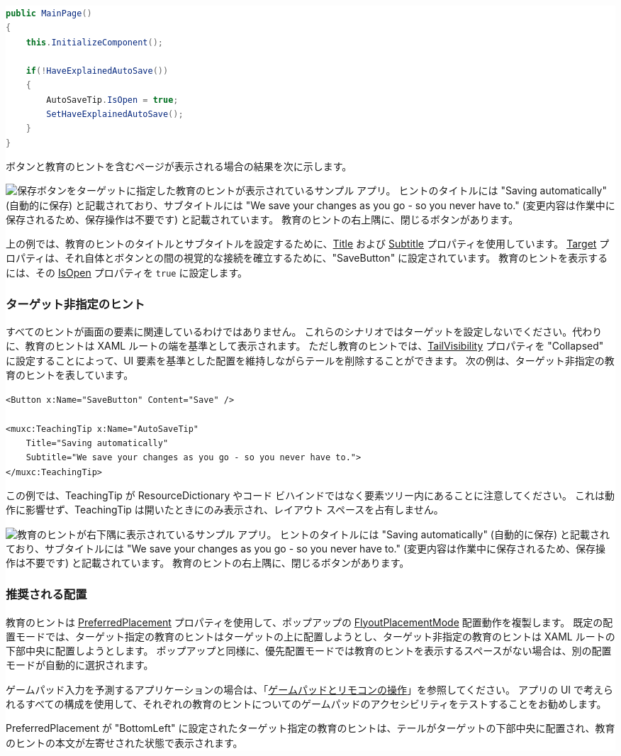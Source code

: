 ```csharp
public MainPage()
{
    this.InitializeComponent();

    if(!HaveExplainedAutoSave())
    {
        AutoSaveTip.IsOpen = true;
        SetHaveExplainedAutoSave();
    }
}
```

ボタンと教育のヒントを含むページが表示される場合の結果を次に示します。

![保存ボタンをターゲットに指定した教育のヒントが表示されているサンプル アプリ。 ヒントのタイトルには "Saving automatically" (自動的に保存) と記載されており、サブタイトルには "We save your changes as you go - so you never have to." (変更内容は作業中に保存されるため、保存操作は不要です) と記載されています。 教育のヒントの右上隅に、閉じるボタンがあります。](../images/teaching-tip-targeted.png)

上の例では、教育のヒントのタイトルとサブタイトルを設定するために、[Title](/uwp/api/microsoft.ui.xaml.controls.teachingtip.title) および [Subtitle](/uwp/api/microsoft.ui.xaml.controls.teachingtip.subtitle) プロパティを使用しています。 [Target](/uwp/api/microsoft.ui.xaml.controls.teachingtip.target) プロパティは、それ自体とボタンとの間の視覚的な接続を確立するために、"SaveButton" に設定されています。 教育のヒントを表示するには、その [IsOpen](/uwp/api/microsoft.ui.xaml.controls.teachingtip.isopen) プロパティを `true` に設定します。

### <a name="non-targeted-tips"></a>ターゲット非指定のヒント

すべてのヒントが画面の要素に関連しているわけではありません。 これらのシナリオではターゲットを設定しないでください。代わりに、教育のヒントは XAML ルートの端を基準として表示されます。 ただし教育のヒントでは、[TailVisibility](/uwp/api/microsoft.ui.xaml.controls.teachingtip.tailvisibility) プロパティを "Collapsed" に設定することによって、UI 要素を基準とした配置を維持しながらテールを削除することができます。 次の例は、ターゲット非指定の教育のヒントを表しています。

```xaml
<Button x:Name="SaveButton" Content="Save" />

<muxc:TeachingTip x:Name="AutoSaveTip"
    Title="Saving automatically"
    Subtitle="We save your changes as you go - so you never have to.">
</muxc:TeachingTip>
```

この例では、TeachingTip が ResourceDictionary やコード ビハインドではなく要素ツリー内にあることに注意してください。 これは動作に影響せず、TeachingTip は開いたときにのみ表示され、レイアウト スペースを占有しません。

![教育のヒントが右下隅に表示されているサンプル アプリ。 ヒントのタイトルには "Saving automatically" (自動的に保存) と記載されており、サブタイトルには "We save your changes as you go - so you never have to." (変更内容は作業中に保存されるため、保存操作は不要です) と記載されています。 教育のヒントの右上隅に、閉じるボタンがあります。](../images/teaching-tip-non-targeted.png)

### <a name="preferred-placement"></a>推奨される配置

教育のヒントは [PreferredPlacement](/uwp/api/microsoft.ui.xaml.controls.teachingtip.preferredplacement) プロパティを使用して、ポップアップの [FlyoutPlacementMode](/uwp/api/Windows.UI.Xaml.Controls.Primitives.FlyoutPlacementMode) 配置動作を複製します。 既定の配置モードでは、ターゲット指定の教育のヒントはターゲットの上に配置しようとし、ターゲット非指定の教育のヒントは XAML ルートの下部中央に配置しようとします。 ポップアップと同様に、優先配置モードでは教育のヒントを表示するスペースがない場合は、別の配置モードが自動的に選択されます。

ゲームパッド入力を予測するアプリケーションの場合は、「[ゲームパッドとリモコンの操作]( ../../input/gamepad-and-remote-interactions.md#xy-focus-navigation-and-interaction)」を参照してください。 アプリの UI で考えられるすべての構成を使用して、それぞれの教育のヒントについてのゲームパッドのアクセシビリティをテストすることをお勧めします。

PreferredPlacement が "BottomLeft" に設定されたターゲット指定の教育のヒントは、テールがターゲットの下部中央に配置され、教育のヒントの本文が左寄せされた状態で表示されます。
